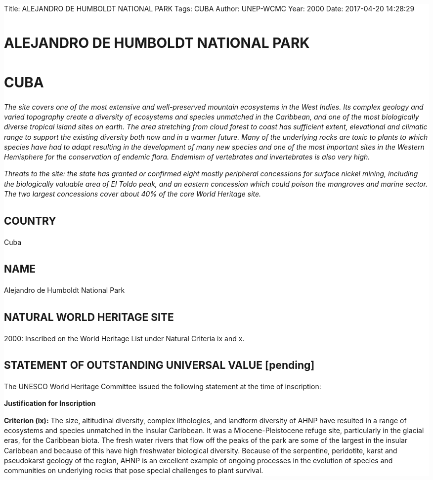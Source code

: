 Title: ALEJANDRO DE HUMBOLDT NATIONAL PARK
Tags: CUBA
Author: UNEP-WCMC
Year: 2000
Date: 2017-04-20 14:28:29

ALEJANDRO DE HUMBOLDT NATIONAL PARK
===================================

CUBA
========

*The site covers one of the most extensive and well-preserved mountain ecosystems in the West Indies. Its complex geology and varied topography create a diversity of ecosystems and species unmatched in the Caribbean, and one of the most biologically diverse tropical island sites on earth. The area stretching from cloud forest to coast has sufficient extent, elevational and climatic range to support the existing diversity both now and in a warmer future. Many of the underlying rocks are toxic to plants to which species have had to adapt resulting in the development of many new species and one of the most important sites in the Western Hemisphere for the conservation of endemic flora. Endemism of vertebrates and invertebrates is also very high.*

*Threats to the site: the state has granted or confirmed eight mostly peripheral concessions for surface nickel mining, including the biologically valuable area of El Toldo peak, and an eastern concession which could poison the mangroves and marine sector. The two largest concessions cover about 40% of the core World Heritage site.*

COUNTRY
-----------

Cuba

NAME
--------

Alejandro de Humboldt National Park

NATURAL WORLD HERITAGE SITE
---------------------------

2000: Inscribed on the World Heritage List under Natural Criteria ix and x.

STATEMENT OF OUTSTANDING UNIVERSAL VALUE \[pending\]
----------------------------------------------------

The UNESCO World Heritage Committee issued the following statement at the time of inscription:

**Justification for Inscription**

**Criterion (ix):** The size, altitudinal diversity, complex lithologies, and landform diversity of AHNP have resulted in a range of ecosystems and species unmatched in the Insular Caribbean. It was a Miocene-Pleistocene refuge site, particularly in the glacial eras, for the Caribbean biota. The fresh water rivers that flow off the peaks of the park are some of the largest in the insular Caribbean and because of this have high freshwater biological diversity. Because of the serpentine, peridotite, karst and pseudokarst geology of the region, AHNP is an excellent example of ongoing processes in the evolution of species and communities on underlying rocks that pose special challenges to plant survival.
